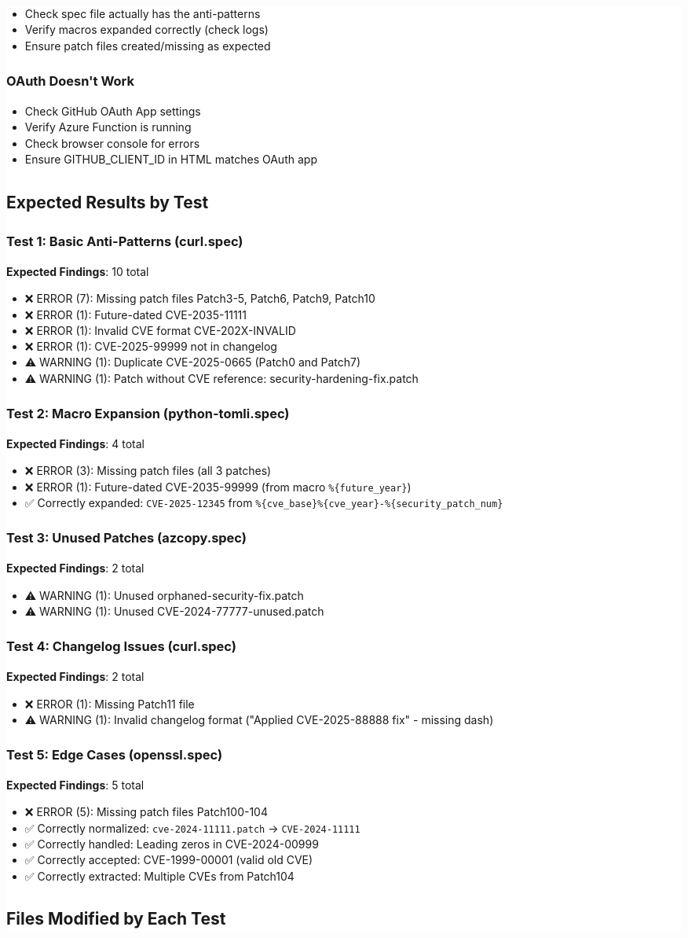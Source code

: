- Check spec file actually has the anti-patterns
- Verify macros expanded correctly (check logs)
- Ensure patch files created/missing as expected

### OAuth Doesn't Work

- Check GitHub OAuth App settings
- Verify Azure Function is running
- Check browser console for errors
- Ensure GITHUB_CLIENT_ID in HTML matches OAuth app

## Expected Results by Test

### Test 1: Basic Anti-Patterns (curl.spec)

**Expected Findings**: 10 total
- ❌ ERROR (7): Missing patch files Patch3-5, Patch6, Patch9, Patch10
- ❌ ERROR (1): Future-dated CVE-2035-11111
- ❌ ERROR (1): Invalid CVE format CVE-202X-INVALID
- ❌ ERROR (1): CVE-2025-99999 not in changelog
- ⚠️ WARNING (1): Duplicate CVE-2025-0665 (Patch0 and Patch7)
- ⚠️ WARNING (1): Patch without CVE reference: security-hardening-fix.patch

### Test 2: Macro Expansion (python-tomli.spec)

**Expected Findings**: 4 total
- ❌ ERROR (3): Missing patch files (all 3 patches)
- ❌ ERROR (1): Future-dated CVE-2035-99999 (from macro `%{future_year}`)
- ✅ Correctly expanded: `CVE-2025-12345` from `%{cve_base}%{cve_year}-%{security_patch_num}`

### Test 3: Unused Patches (azcopy.spec)

**Expected Findings**: 2 total
- ⚠️ WARNING (1): Unused orphaned-security-fix.patch
- ⚠️ WARNING (1): Unused CVE-2024-77777-unused.patch

### Test 4: Changelog Issues (curl.spec)

**Expected Findings**: 2 total
- ❌ ERROR (1): Missing Patch11 file
- ⚠️ WARNING (1): Invalid changelog format ("Applied CVE-2025-88888 fix" - missing dash)

### Test 5: Edge Cases (openssl.spec)

**Expected Findings**: 5 total
- ❌ ERROR (5): Missing patch files Patch100-104
- ✅ Correctly normalized: `cve-2024-11111.patch` → `CVE-2024-11111`
- ✅ Correctly handled: Leading zeros in CVE-2024-00999
- ✅ Correctly accepted: CVE-1999-00001 (valid old CVE)
- ✅ Correctly extracted: Multiple CVEs from Patch104

## Files Modified by Each Test
